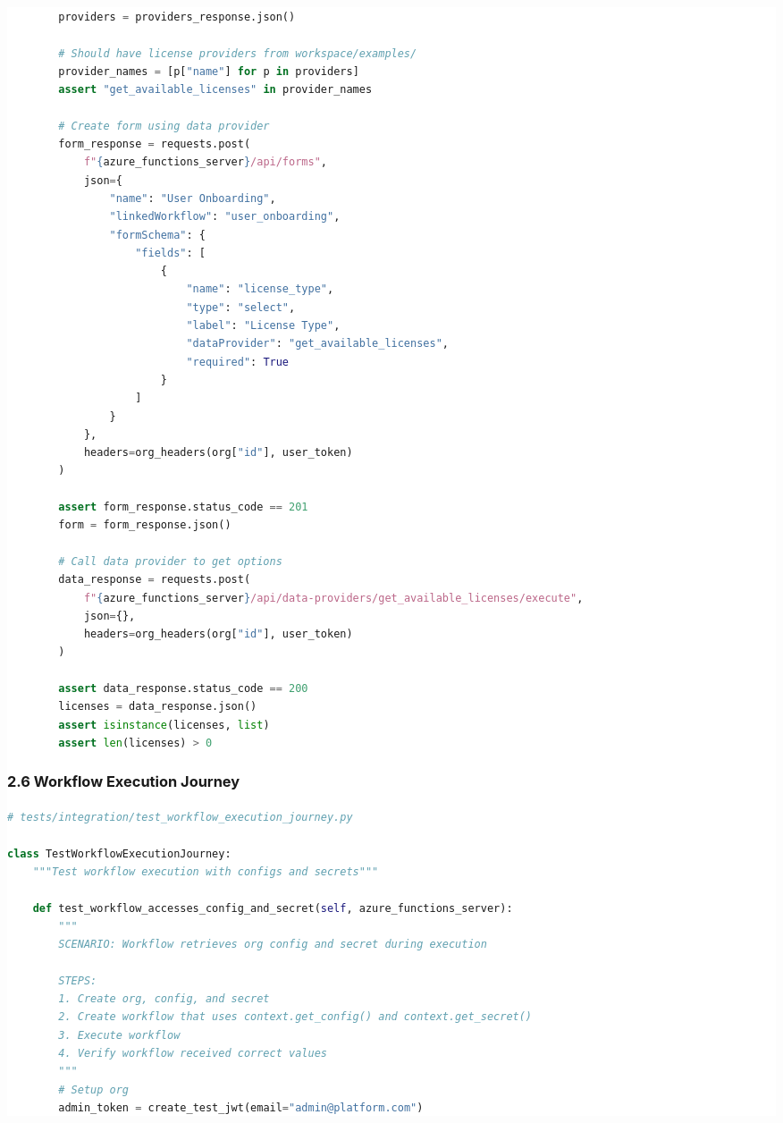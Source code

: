 ```python
        providers = providers_response.json()

        # Should have license providers from workspace/examples/
        provider_names = [p["name"] for p in providers]
        assert "get_available_licenses" in provider_names

        # Create form using data provider
        form_response = requests.post(
            f"{azure_functions_server}/api/forms",
            json={
                "name": "User Onboarding",
                "linkedWorkflow": "user_onboarding",
                "formSchema": {
                    "fields": [
                        {
                            "name": "license_type",
                            "type": "select",
                            "label": "License Type",
                            "dataProvider": "get_available_licenses",
                            "required": True
                        }
                    ]
                }
            },
            headers=org_headers(org["id"], user_token)
        )

        assert form_response.status_code == 201
        form = form_response.json()

        # Call data provider to get options
        data_response = requests.post(
            f"{azure_functions_server}/api/data-providers/get_available_licenses/execute",
            json={},
            headers=org_headers(org["id"], user_token)
        )

        assert data_response.status_code == 200
        licenses = data_response.json()
        assert isinstance(licenses, list)
        assert len(licenses) > 0
```

### 2.6 Workflow Execution Journey

```python
# tests/integration/test_workflow_execution_journey.py

class TestWorkflowExecutionJourney:
    """Test workflow execution with configs and secrets"""

    def test_workflow_accesses_config_and_secret(self, azure_functions_server):
        """
        SCENARIO: Workflow retrieves org config and secret during execution

        STEPS:
        1. Create org, config, and secret
        2. Create workflow that uses context.get_config() and context.get_secret()
        3. Execute workflow
        4. Verify workflow received correct values
        """
        # Setup org
        admin_token = create_test_jwt(email="admin@platform.com")
```